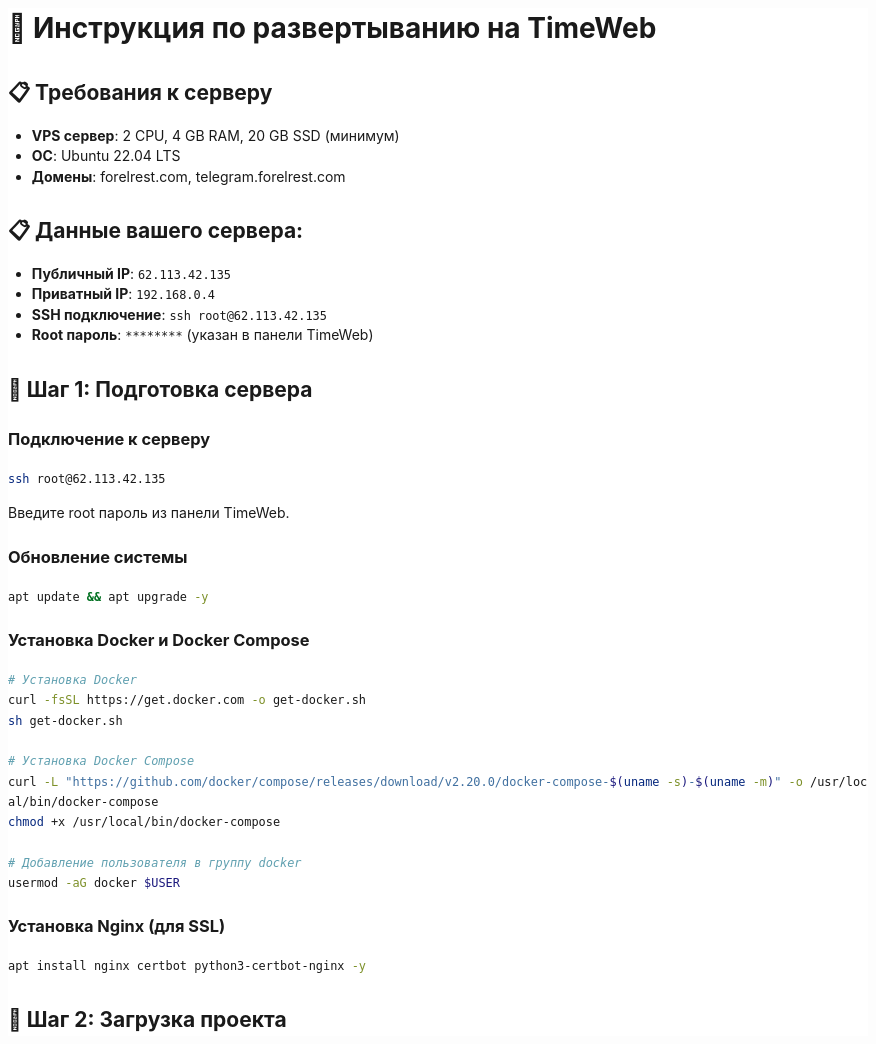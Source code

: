 # 🚀 Инструкция по развертыванию на TimeWeb

## 📋 Требования к серверу
- **VPS сервер**: 2 CPU, 4 GB RAM, 20 GB SSD (минимум)
- **ОС**: Ubuntu 22.04 LTS
- **Домены**: forelrest.com, telegram.forelrest.com

## 📋 Данные вашего сервера:
- **Публичный IP**: `62.113.42.135`
- **Приватный IP**: `192.168.0.4`
- **SSH подключение**: `ssh root@62.113.42.135`
- **Root пароль**: `********` (указан в панели TimeWeb)

## 🔧 Шаг 1: Подготовка сервера

### Подключение к серверу
```bash
ssh root@62.113.42.135
```
Введите root пароль из панели TimeWeb.

### Обновление системы
```bash
apt update && apt upgrade -y
```

### Установка Docker и Docker Compose
```bash
# Установка Docker
curl -fsSL https://get.docker.com -o get-docker.sh
sh get-docker.sh

# Установка Docker Compose
curl -L "https://github.com/docker/compose/releases/download/v2.20.0/docker-compose-$(uname -s)-$(uname -m)" -o /usr/local/bin/docker-compose
chmod +x /usr/local/bin/docker-compose

# Добавление пользователя в группу docker
usermod -aG docker $USER
```

### Установка Nginx (для SSL)
```bash
apt install nginx certbot python3-certbot-nginx -y
```

## 📁 Шаг 2: Загрузка проекта
